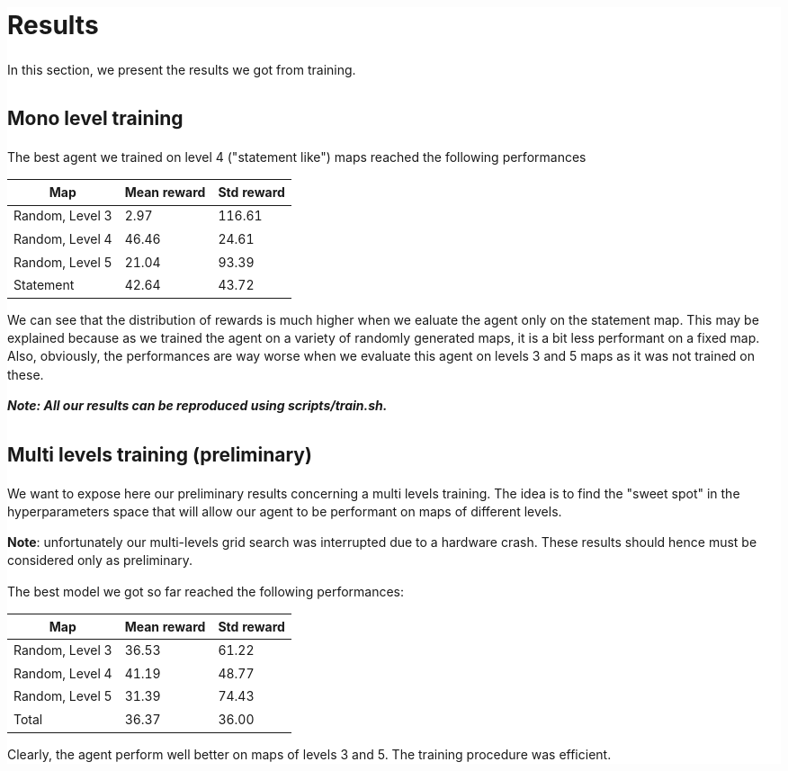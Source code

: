 

# Results

In this section, we present the results we got from training.

## Mono level training

The best agent we trained on level 4 ("statement like") maps reached the following performances

|Map | Mean reward | Std reward |
| --- | --- | --- |
| Random,  Level 3 |  2.97 | 116.61 |
| Random,  Level 4 |  46.46 | 24.61 |
| Random,  Level 5 |  21.04 | 93.39 |
| Statement |  42.64 | 43.72 |

We can see that the distribution of rewards is much higher when we ealuate the agent only on the statement map.
This may be explained because as we trained the agent on a variety of randomly generated maps, it is a bit less performant on a fixed map.
Also, obviously, the performances are way worse when we evaluate this agent on levels 3 and 5 maps as it was not trained on these.


***Note: All our results can be reproduced using scripts/train.sh.***

## Multi levels training (preliminary)

We want to expose here our preliminary results concerning a multi levels training.
The idea is to find the "sweet spot" in the hyperparameters space that will allow our agent to be performant on maps of different levels.

**Note**: unfortunately our multi-levels grid search was interrupted due to a hardware crash.
These results should hence must be considered only as preliminary.

The best model we got so far reached the following performances:

|Map | Mean reward | Std reward |
| --- | --- | --- |
| Random,  Level 3 |  36.53 | 61.22 |
| Random,  Level 4 |  41.19 | 48.77 |
| Random,  Level 5 |  31.39 | 74.43 |
| Total |  36.37 | 36.00 |

Clearly, the agent perform well better on maps of levels 3 and 5. The training procedure was efficient.

